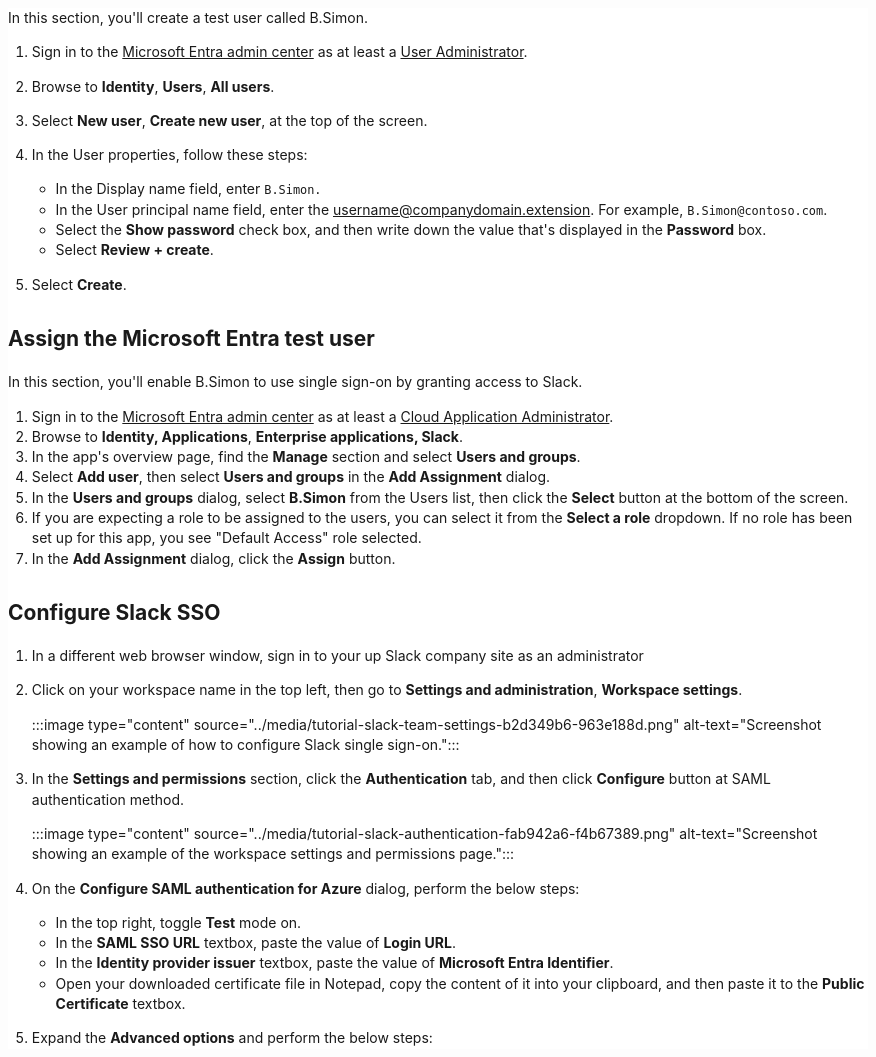 In this section, you'll create a test user called B.Simon.

1.  Sign in to the [Microsoft Entra admin center](https://entra.microsoft.com/) as at least a [User Administrator](/entra/identity/role-based-access-control/permissions-reference#user-administrator).<br>
2.  Browse to **Identity**, **Users**, **All users**.<br>
3.  Select **New user**, **Create new user**, at the top of the screen.
4.  In the User properties, follow these steps:
    
    
     -  In the Display name field, enter `B.Simon.`
     -  In the User principal name field, enter the username@companydomain.extension. For example, `B.Simon@contoso.com`.
     -  Select the **Show password** check box, and then write down the value that's displayed in the **Password** box.
     -  Select **Review + create**.
5.  Select **Create**.

## Assign the Microsoft Entra test user

In this section, you'll enable B.Simon to use single sign-on by granting access to Slack.

1.  Sign in to the [Microsoft Entra admin center](https://entra.microsoft.com/) as at least a [Cloud Application Administrator](/entra/identity/role-based-access-control/permissions-reference#cloud-application-administrator).
2.  Browse to **Identity, Applications**, **Enterprise applications, Slack**.<br>
3.  In the app's overview page, find the **Manage** section and select **Users and groups**.<br>
4.  Select **Add user**, then select **Users and groups** in the **Add Assignment** dialog.<br>
5.  In the **Users and groups** dialog, select **B.Simon** from the Users list, then click the **Select** button at the bottom of the screen.<br>
6.  If you are expecting a role to be assigned to the users, you can select it from the **Select a role** dropdown. If no role has been set up for this app, you see "Default Access" role selected.<br>
7.  In the **Add Assignment** dialog, click the **Assign** button.<br>

## Configure Slack SSO

1.  In a different web browser window, sign in to your up Slack company site as an administrator
2.  Click on your workspace name in the top left, then go to **Settings and administration**, **Workspace settings**.
    
    :::image type="content" source="../media/tutorial-slack-team-settings-b2d349b6-963e188d.png" alt-text="Screenshot showing an example of how to configure Slack single sign-on.":::
    
3.  In the **Settings and permissions** section, click the **Authentication** tab, and then click **Configure** button at SAML authentication method.
    
    :::image type="content" source="../media/tutorial-slack-authentication-fab942a6-f4b67389.png" alt-text="Screenshot showing an example of the workspace settings and permissions page.":::
    
4.  On the **Configure SAML authentication for Azure** dialog, perform the below steps:
    
    
     -  In the top right, toggle **Test** mode on.
     -  In the **SAML SSO URL** textbox, paste the value of **Login URL**.<br>
     -  In the **Identity provider issuer** textbox, paste the value of **Microsoft Entra Identifier**.<br>
     -  Open your downloaded certificate file in Notepad, copy the content of it into your clipboard, and then paste it to the **Public Certificate** textbox.<br>
5.  Expand the **Advanced options** and perform the below steps:
    